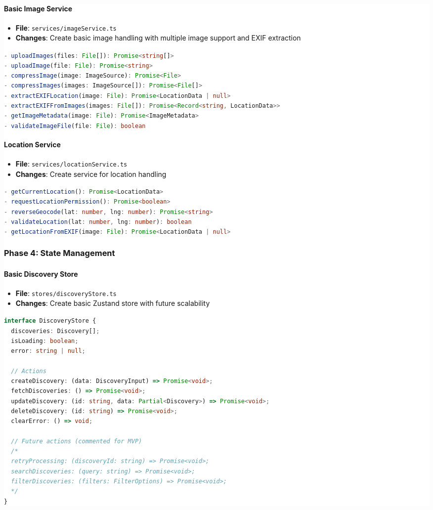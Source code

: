 ```typescript
```

#### Basic Image Service
- **File**: `services/imageService.ts`
- **Changes**: Create basic image handling with multiple image support and EXIF extraction
```typescript
- uploadImages(files: File[]): Promise<string[]>
- uploadImage(file: File): Promise<string>
- compressImage(image: ImageSource): Promise<File>
- compressImages(images: ImageSource[]): Promise<File[]>
- extractEXIFLocation(image: File): Promise<LocationData | null>
- extractEXIFFromImages(images: File[]): Promise<Record<string, LocationData>>
- getImageMetadata(image: File): Promise<ImageMetadata>
- validateImageFile(file: File): boolean
```

#### Location Service
- **File**: `services/locationService.ts`
- **Changes**: Create service for location handling
```typescript
- getCurrentLocation(): Promise<LocationData>
- requestLocationPermission(): Promise<boolean>
- reverseGeocode(lat: number, lng: number): Promise<string>
- validateLocation(lat: number, lng: number): boolean
- getLocationFromEXIF(image: File): Promise<LocationData | null>
```

### Phase 4: State Management

#### Basic Discovery Store
- **File**: `stores/discoveryStore.ts`
- **Changes**: Create basic Zustand store with future scalability
```typescript
interface DiscoveryStore {
  discoveries: Discovery[];
  isLoading: boolean;
  error: string | null;
  
  // Actions
  createDiscovery: (data: DiscoveryInput) => Promise<void>;
  fetchDiscoveries: () => Promise<void>;
  updateDiscovery: (id: string, data: Partial<Discovery>) => Promise<void>;
  deleteDiscovery: (id: string) => Promise<void>;
  clearError: () => void;
  
  // Future actions (commented for MVP)
  /*
  retryProcessing: (discoveryId: string) => Promise<void>;
  searchDiscoveries: (query: string) => Promise<void>;
  filterDiscoveries: (filters: FilterOptions) => Promise<void>;
  */
}
```
